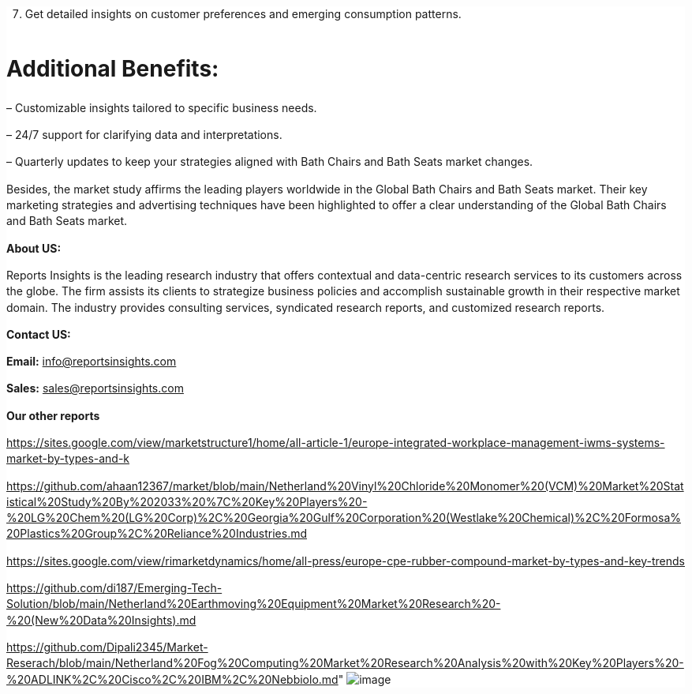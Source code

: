 7. Get detailed insights on customer preferences and emerging consumption patterns.

# <strong>Additional Benefits:</strong>

– Customizable insights tailored to specific business needs.

– 24/7 support for clarifying data and interpretations.

– Quarterly updates to keep your strategies aligned with Bath Chairs and Bath Seats market changes.

Besides, the market study affirms the leading players worldwide in the Global Bath Chairs and Bath Seats market. Their key marketing strategies and advertising techniques have been highlighted to offer a clear understanding of the Global Bath Chairs and Bath Seats market.

<strong><strong>About US</strong>:</strong>

Reports Insights is the leading research industry that offers contextual and data-centric research services to its customers across the globe. The firm assists its clients to strategize business policies and accomplish sustainable growth in their respective market domain. The industry provides consulting services, syndicated research reports, and customized research reports.

<strong>Contact US:</strong>

<p class=><b>Email:</b> <a href=mailto:info@reportsinsights.com>info@reportsinsights.com</a></p>
<p class=><b>Sales:</b> <a href=mailto:sales@reportsinsights.com>sales@reportsinsights.com</a></p>

<strong>Our other reports</strong>

<a href=https://sites.google.com/view/marketstructure1/home/all-article-1/europe-integrated-workplace-management-iwms-systems-market-by-types-and-k>https://sites.google.com/view/marketstructure1/home/all-article-1/europe-integrated-workplace-management-iwms-systems-market-by-types-and-k</a>

<a href=https://github.com/ahaan12367/market/blob/main/Netherland%20Vinyl%20Chloride%20Monomer%20(VCM)%20Market%20Statistical%20Study%20By%202033%20%7C%20Key%20Players%20-%20LG%20Chem%20(LG%20Corp)%2C%20Georgia%20Gulf%20Corporation%20(Westlake%20Chemical)%2C%20Formosa%20Plastics%20Group%2C%20Reliance%20Industries.md>https://github.com/ahaan12367/market/blob/main/Netherland%20Vinyl%20Chloride%20Monomer%20(VCM)%20Market%20Statistical%20Study%20By%202033%20%7C%20Key%20Players%20-%20LG%20Chem%20(LG%20Corp)%2C%20Georgia%20Gulf%20Corporation%20(Westlake%20Chemical)%2C%20Formosa%20Plastics%20Group%2C%20Reliance%20Industries.md</a>

<a href=https://sites.google.com/view/rimarketdynamics/home/all-press/europe-cpe-rubber-compound-market-by-types-and-key-trends>https://sites.google.com/view/rimarketdynamics/home/all-press/europe-cpe-rubber-compound-market-by-types-and-key-trends</a>

<a href=https://github.com/di187/Emerging-Tech-Solution/blob/main/Netherland%20Earthmoving%20Equipment%20Market%20Research%20-%20(New%20Data%20Insights).md>https://github.com/di187/Emerging-Tech-Solution/blob/main/Netherland%20Earthmoving%20Equipment%20Market%20Research%20-%20(New%20Data%20Insights).md</a>

<a href=https://github.com/Dipali2345/Market-Reserach/blob/main/Netherland%20Fog%20Computing%20Market%20Research%20Analysis%20with%20Key%20Players%20-%20ADLINK%2C%20Cisco%2C%20IBM%2C%20Nebbiolo.md>https://github.com/Dipali2345/Market-Reserach/blob/main/Netherland%20Fog%20Computing%20Market%20Research%20Analysis%20with%20Key%20Players%20-%20ADLINK%2C%20Cisco%2C%20IBM%2C%20Nebbiolo.md</a>"
![image](https://github.com/user-attachments/assets/929699c3-59f0-487d-b680-06c75b12b3fa)
